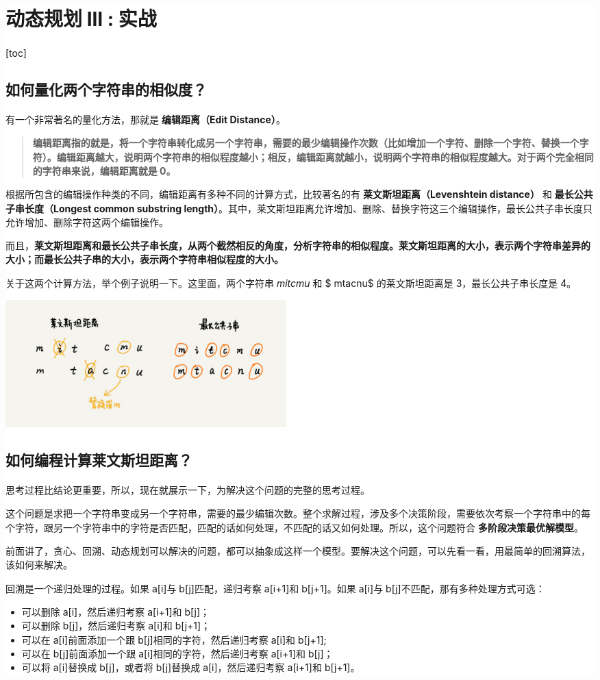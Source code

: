 # 动态规划 III : 实战

[toc]

## 如何量化两个字符串的相似度？

有一个非常著名的量化方法，那就是 **编辑距离（Edit Distance）**。

> **编辑距离指的就是，将一个字符串转化成另一个字符串，需要的最少编辑操作次数（比如增加一个字符、删除一个字符、替换一个字符）。编辑距离越大，说明两个字符串的相似程度越小；相反，编辑距离就越小，说明两个字符串的相似程度越大。对于两个完全相同的字符串来说，编辑距离就是 0。**

根据所包含的编辑操作种类的不同，编辑距离有多种不同的计算方式，比较著名的有 **莱文斯坦距离（Levenshtein distance）** 和 **最长公共子串长度（Longest common substring length）**。其中，莱文斯坦距离允许增加、删除、替换字符这三个编辑操作，最长公共子串长度只允许增加、删除字符这两个编辑操作。

而且，**莱文斯坦距离和最长公共子串长度，从两个截然相反的角度，分析字符串的相似程度。莱文斯坦距离的大小，表示两个字符串差异的大小；而最长公共子串的大小，表示两个字符串相似程度的大小。**

关于这两个计算方法，举个例子说明一下。这里面，两个字符串 $mitcmu$ 和 $ mtacnu$ 的莱文斯坦距离是 3，最长公共子串长度是 4。

<img src="../Resources1/189.jpg" alt="Figure" style="zoom:40%;" />

## 如何编程计算莱文斯坦距离？

思考过程比结论更重要，所以，现在就展示一下，为解决这个问题的完整的思考过程。

这个问题是求把一个字符串变成另一个字符串，需要的最少编辑次数。整个求解过程，涉及多个决策阶段，需要依次考察一个字符串中的每个字符，跟另一个字符串中的字符是否匹配，匹配的话如何处理，不匹配的话又如何处理。所以，这个问题符合 **多阶段决策最优解模型**。

前面讲了，贪心、回溯、动态规划可以解决的问题，都可以抽象成这样一个模型。要解决这个问题，可以先看一看，用最简单的回溯算法，该如何来解决。

回溯是一个递归处理的过程。如果 a[i]与 b[j]匹配，递归考察 a[i+1]和 b[j+1]。如果 a[i]与 b[j]不匹配，那有多种处理方式可选：

- 可以删除 a[i]，然后递归考察 a[i+1]和 b[j]；
- 可以删除 b[j]，然后递归考察 a[i]和 b[j+1]；
- 可以在 a[i]前面添加一个跟 b[j]相同的字符，然后递归考察 a[i]和 b[j+1];
- 可以在 b[j]前面添加一个跟 a[i]相同的字符，然后递归考察 a[i+1]和 b[j]；
- 可以将 a[i]替换成 b[j]，或者将 b[j]替换成 a[i]，然后递归考察 a[i+1]和 b[j+1]。
